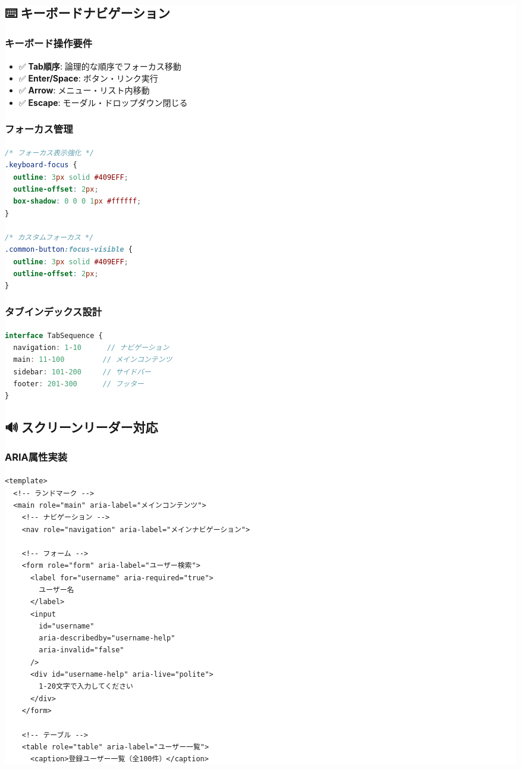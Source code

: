 ## ⌨️ キーボードナビゲーション

### キーボード操作要件
- ✅ **Tab順序**: 論理的な順序でフォーカス移動
- ✅ **Enter/Space**: ボタン・リンク実行
- ✅ **Arrow**: メニュー・リスト内移動
- ✅ **Escape**: モーダル・ドロップダウン閉じる

### フォーカス管理
```css
/* フォーカス表示強化 */
.keyboard-focus {
  outline: 3px solid #409EFF;
  outline-offset: 2px;
  box-shadow: 0 0 0 1px #ffffff;
}

/* カスタムフォーカス */
.common-button:focus-visible {
  outline: 3px solid #409EFF;
  outline-offset: 2px;
}
```

### タブインデックス設計
```typescript
interface TabSequence {
  navigation: 1-10      // ナビゲーション
  main: 11-100         // メインコンテンツ
  sidebar: 101-200     // サイドバー
  footer: 201-300      // フッター
}
```

## 🔊 スクリーンリーダー対応

### ARIA属性実装
```vue
<template>
  <!-- ランドマーク -->
  <main role="main" aria-label="メインコンテンツ">
    <!-- ナビゲーション -->
    <nav role="navigation" aria-label="メインナビゲーション">

    <!-- フォーム -->
    <form role="form" aria-label="ユーザー検索">
      <label for="username" aria-required="true">
        ユーザー名
      </label>
      <input
        id="username"
        aria-describedby="username-help"
        aria-invalid="false"
      />
      <div id="username-help" aria-live="polite">
        1-20文字で入力してください
      </div>
    </form>

    <!-- テーブル -->
    <table role="table" aria-label="ユーザー一覧">
      <caption>登録ユーザー一覧（全100件）</caption>
```